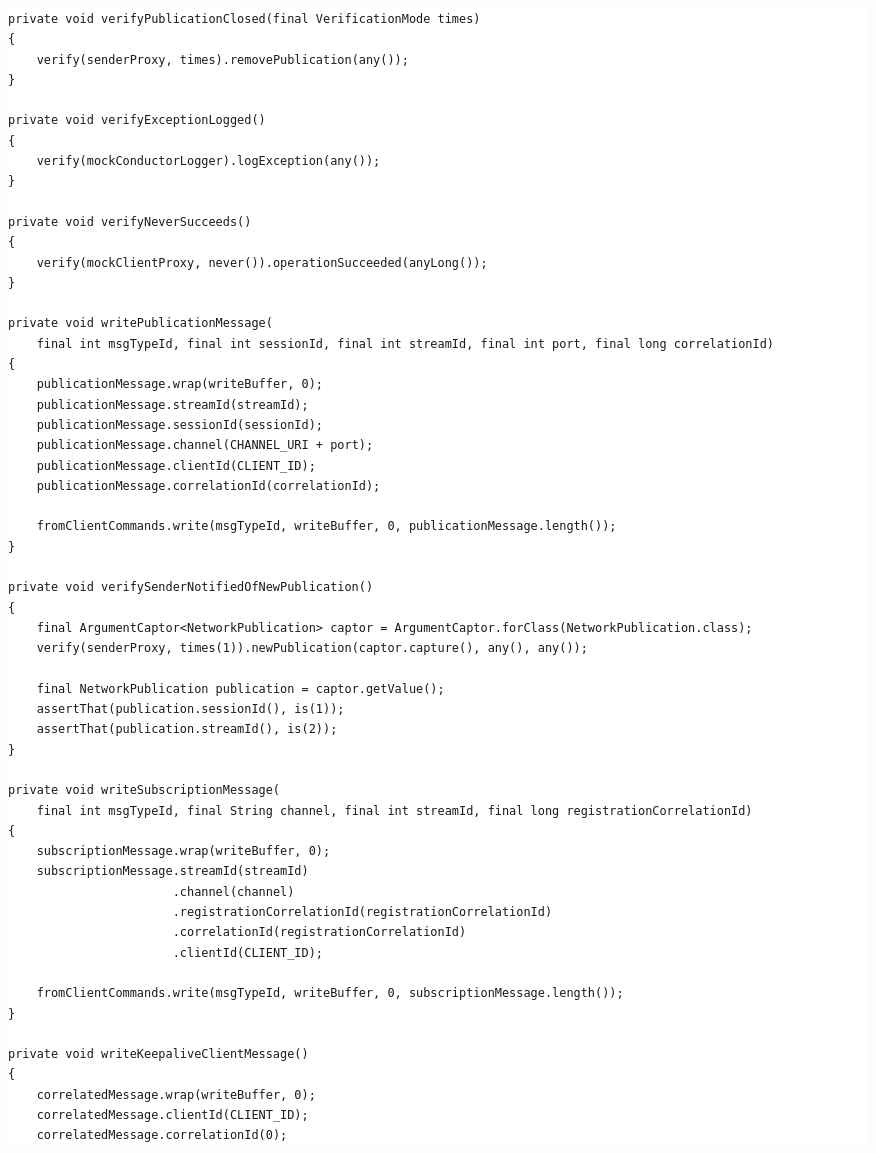     private void verifyPublicationClosed(final VerificationMode times)
    {
        verify(senderProxy, times).removePublication(any());
    }

    private void verifyExceptionLogged()
    {
        verify(mockConductorLogger).logException(any());
    }

    private void verifyNeverSucceeds()
    {
        verify(mockClientProxy, never()).operationSucceeded(anyLong());
    }

    private void writePublicationMessage(
        final int msgTypeId, final int sessionId, final int streamId, final int port, final long correlationId)
    {
        publicationMessage.wrap(writeBuffer, 0);
        publicationMessage.streamId(streamId);
        publicationMessage.sessionId(sessionId);
        publicationMessage.channel(CHANNEL_URI + port);
        publicationMessage.clientId(CLIENT_ID);
        publicationMessage.correlationId(correlationId);

        fromClientCommands.write(msgTypeId, writeBuffer, 0, publicationMessage.length());
    }

    private void verifySenderNotifiedOfNewPublication()
    {
        final ArgumentCaptor<NetworkPublication> captor = ArgumentCaptor.forClass(NetworkPublication.class);
        verify(senderProxy, times(1)).newPublication(captor.capture(), any(), any());

        final NetworkPublication publication = captor.getValue();
        assertThat(publication.sessionId(), is(1));
        assertThat(publication.streamId(), is(2));
    }

    private void writeSubscriptionMessage(
        final int msgTypeId, final String channel, final int streamId, final long registrationCorrelationId)
    {
        subscriptionMessage.wrap(writeBuffer, 0);
        subscriptionMessage.streamId(streamId)
                           .channel(channel)
                           .registrationCorrelationId(registrationCorrelationId)
                           .correlationId(registrationCorrelationId)
                           .clientId(CLIENT_ID);

        fromClientCommands.write(msgTypeId, writeBuffer, 0, subscriptionMessage.length());
    }

    private void writeKeepaliveClientMessage()
    {
        correlatedMessage.wrap(writeBuffer, 0);
        correlatedMessage.clientId(CLIENT_ID);
        correlatedMessage.correlationId(0);
